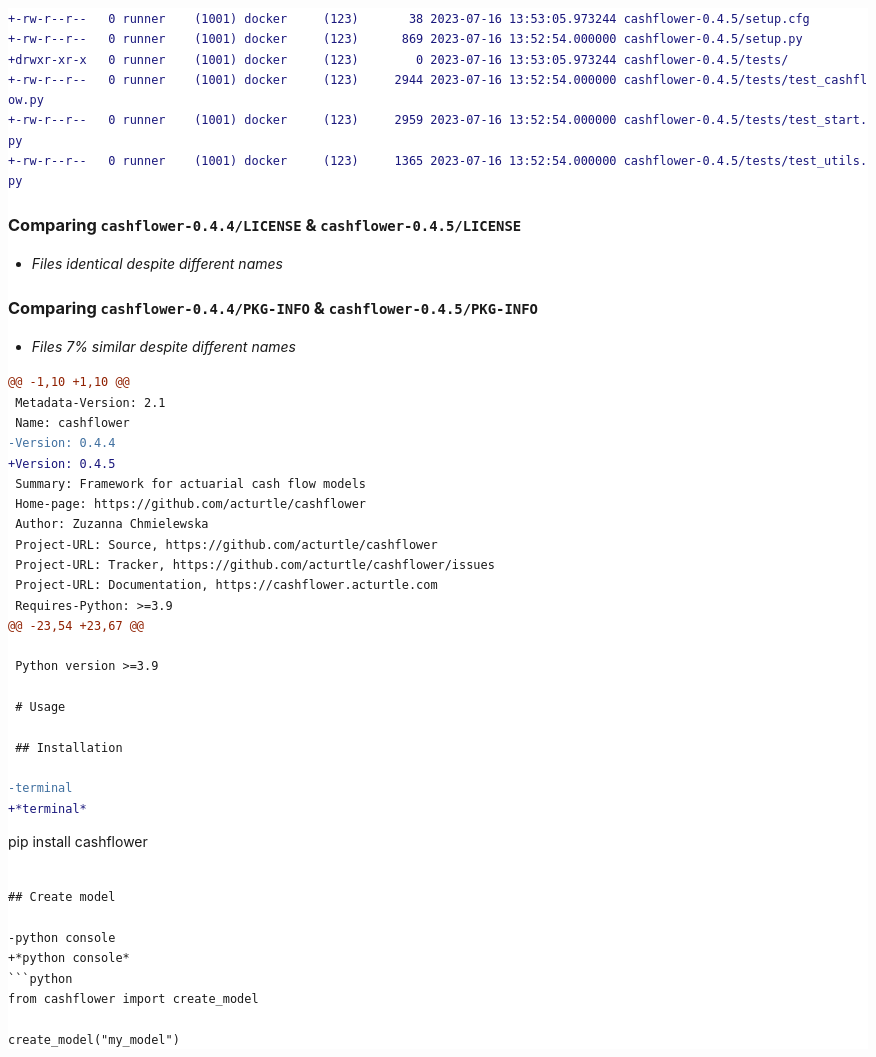 ```diff
+-rw-r--r--   0 runner    (1001) docker     (123)       38 2023-07-16 13:53:05.973244 cashflower-0.4.5/setup.cfg
+-rw-r--r--   0 runner    (1001) docker     (123)      869 2023-07-16 13:52:54.000000 cashflower-0.4.5/setup.py
+drwxr-xr-x   0 runner    (1001) docker     (123)        0 2023-07-16 13:53:05.973244 cashflower-0.4.5/tests/
+-rw-r--r--   0 runner    (1001) docker     (123)     2944 2023-07-16 13:52:54.000000 cashflower-0.4.5/tests/test_cashflow.py
+-rw-r--r--   0 runner    (1001) docker     (123)     2959 2023-07-16 13:52:54.000000 cashflower-0.4.5/tests/test_start.py
+-rw-r--r--   0 runner    (1001) docker     (123)     1365 2023-07-16 13:52:54.000000 cashflower-0.4.5/tests/test_utils.py
```

### Comparing `cashflower-0.4.4/LICENSE` & `cashflower-0.4.5/LICENSE`

 * *Files identical despite different names*

### Comparing `cashflower-0.4.4/PKG-INFO` & `cashflower-0.4.5/PKG-INFO`

 * *Files 7% similar despite different names*

```diff
@@ -1,10 +1,10 @@
 Metadata-Version: 2.1
 Name: cashflower
-Version: 0.4.4
+Version: 0.4.5
 Summary: Framework for actuarial cash flow models
 Home-page: https://github.com/acturtle/cashflower
 Author: Zuzanna Chmielewska
 Project-URL: Source, https://github.com/acturtle/cashflower
 Project-URL: Tracker, https://github.com/acturtle/cashflower/issues
 Project-URL: Documentation, https://cashflower.acturtle.com
 Requires-Python: >=3.9
@@ -23,54 +23,67 @@
 
 Python version >=3.9
 
 # Usage
 
 ## Installation
 
-terminal
+*terminal*
 ```
 pip install cashflower
 ```
 
 ## Create model
 
-python console
+*python console*
 ```python
 from cashflower import create_model
 
 create_model("my_model")
 ```
 